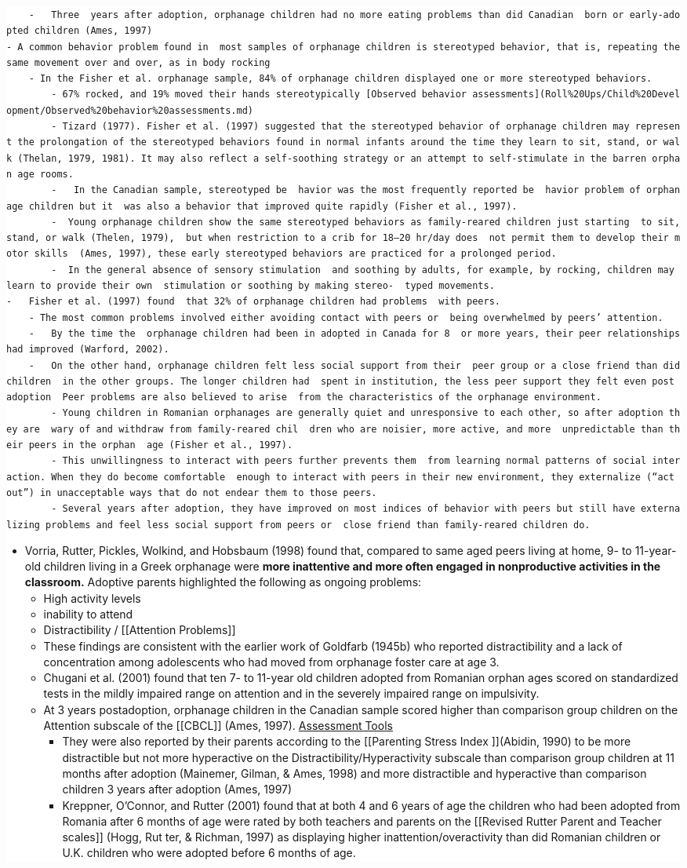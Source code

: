 		-   Three  years after adoption, orphanage children had no more eating problems than did Canadian  born or early-adopted children (Ames, 1997)
	- A common behavior problem found in  most samples of orphanage children is stereotyped behavior, that is, repeating the same movement over and over, as in body rocking
		- In the Fisher et al. orphanage sample, 84% of orphanage children displayed one or more stereotyped behaviors. 
			- 67% rocked, and 19% moved their hands stereotypically [Observed behavior assessments](Roll%20Ups/Child%20Development/Observed%20behavior%20assessments.md)
			- Tizard (1977). Fisher et al. (1997) suggested that the stereotyped behavior of orphanage children may represent the prolongation of the stereotyped behaviors found in normal infants around the time they learn to sit, stand, or walk (Thelan, 1979, 1981). It may also reflect a self-soothing strategy or an attempt to self-stimulate in the barren orphan age rooms.
			-   In the Canadian sample, stereotyped be  havior was the most frequently reported be  havior problem of orphanage children but it  was also a behavior that improved quite rapidly (Fisher et al., 1997). 
			-  Young orphanage children show the same stereotyped behaviors as family-reared children just starting  to sit, stand, or walk (Thelen, 1979),  but when restriction to a crib for 18–20 hr/day does  not permit them to develop their motor skills  (Ames, 1997), these early stereotyped behaviors are practiced for a prolonged period. 
			-  In the general absence of sensory stimulation  and soothing by adults, for example, by rocking, children may learn to provide their own  stimulation or soothing by making stereo-  typed movements. 
	-   Fisher et al. (1997) found  that 32% of orphanage children had problems  with peers. 
		- The most common problems involved either avoiding contact with peers or  being overwhelmed by peers’ attention.
		-   By the time the  orphanage children had been in adopted in Canada for 8  or more years, their peer relationships had improved (Warford, 2002).
		-   On the other hand, orphanage children felt less social support from their  peer group or a close friend than did children  in the other groups. The longer children had  spent in institution, the less peer support they felt even post adoption  Peer problems are also believed to arise  from the characteristics of the orphanage environment. 
			- Young children in Romanian orphanages are generally quiet and unresponsive to each other, so after adoption they are  wary of and withdraw from family-reared chil  dren who are noisier, more active, and more  unpredictable than their peers in the orphan  age (Fisher et al., 1997). 
			- This unwillingness to interact with peers further prevents them  from learning normal patterns of social interaction. When they do become comfortable  enough to interact with peers in their new environment, they externalize (“act out”) in unacceptable ways that do not endear them to those peers. 
			- Several years after adoption, they have improved on most indices of behavior with peers but still have externalizing problems and feel less social support from peers or  close friend than family-reared children do.
-   Vorria, Rutter, Pickles, Wolkind, and Hobsbaum (1998) found that, compared to same aged peers living at home, 9- to 11-year-old  children living in a Greek orphanage were **more  inattentive and more often engaged in nonproductive activities in the classroom.** Adoptive parents highlighted the following as ongoing problems: 
	- High activity levels 
	- inability to attend
	- Distractibility / [[Attention Problems]]
	-  These findings are consistent with the earlier work of Goldfarb (1945b)  who reported distractibility and a lack of concentration among adolescents who had moved from orphanage  foster care at age 3. 
	- Chugani et al. (2001) found that ten 7- to 11-year  old children adopted from Romanian orphan ages scored on standardized tests in the mildly  impaired range on attention and in the severely impaired range on impulsivity.
	- At 3 years postadoption, orphanage children  in the Canadian sample scored higher than  comparison group children on the Attention subscale of the [[CBCL]] (Ames, 1997).  [Assessment Tools](Roll%20Ups/Assessment%20Tools.md)
		-  They were also reported by their parents according to the [[Parenting Stress Index ]](Abidin,  1990) to be more distractible but not more hyperactive on the Distractibility/Hyperactivity subscale than comparison group children at 11 months after adoption (Mainemer, Gilman, & Ames, 1998) and more distractible and hyperactive than comparison children 3 years after adoption (Ames, 1997)
		-   Kreppner, O’Connor, and Rutter  (2001) found that at both 4 and 6 years of  age the children who had been adopted from  Romania after 6 months of age were rated by  both teachers and parents on the [[Revised Rutter Parent and Teacher scales]] (Hogg, Rut  ter, & Richman, 1997) as displaying higher inattention/overactivity than did Romanian  children or U.K. children who were adopted  before 6 months of age.  